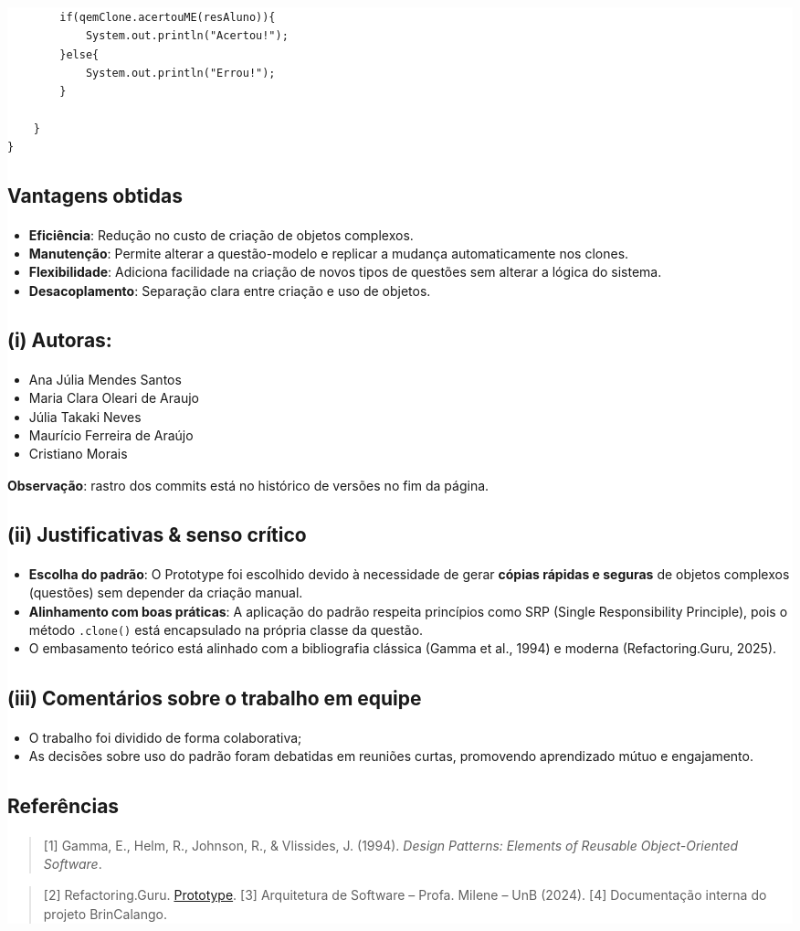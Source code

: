 ```
        if(qemClone.acertouME(resAluno)){
            System.out.println("Acertou!");
        }else{
            System.out.println("Errou!");
        }

    }
}

```

## Vantagens obtidas

- **Eficiência**: Redução no custo de criação de objetos complexos.
- **Manutenção**: Permite alterar a questão-modelo e replicar a mudança automaticamente nos clones.
- **Flexibilidade**: Adiciona facilidade na criação de novos tipos de questões sem alterar a lógica do sistema.
- **Desacoplamento**: Separação clara entre criação e uso de objetos.

## (i) Autoras:
- Ana Júlia Mendes Santos  
- Maria Clara Oleari de Araujo
- Júlia Takaki Neves
- Maurício Ferreira de Araújo
- Cristiano Morais

**Observação**: rastro dos commits está no histórico de versões no fim da página.

##  (ii) Justificativas & senso crítico

- **Escolha do padrão**: O Prototype foi escolhido devido à necessidade de gerar **cópias rápidas e seguras** de objetos complexos (questões) sem depender da criação manual.
- **Alinhamento com boas práticas**: A aplicação do padrão respeita princípios como SRP (Single Responsibility Principle), pois o método `.clone()` está encapsulado na própria classe da questão.
- O embasamento teórico está alinhado com a bibliografia clássica (Gamma et al., 1994) e moderna (Refactoring.Guru, 2025).

##  (iii) Comentários sobre o trabalho em equipe

- O trabalho foi dividido de forma colaborativa;
- As decisões sobre uso do padrão foram debatidas em reuniões curtas, promovendo aprendizado mútuo e engajamento.

##  Referências

> [1] Gamma, E., Helm, R., Johnson, R., & Vlissides, J. (1994). *Design Patterns: Elements of Reusable Object-Oriented Software*.

> [2] Refactoring.Guru. [Prototype](https://refactoring.guru/design-patterns/prototype).
> [3] Arquitetura de Software – Profa. Milene – UnB (2024).
> [4] Documentação interna do projeto BrinCalango.
